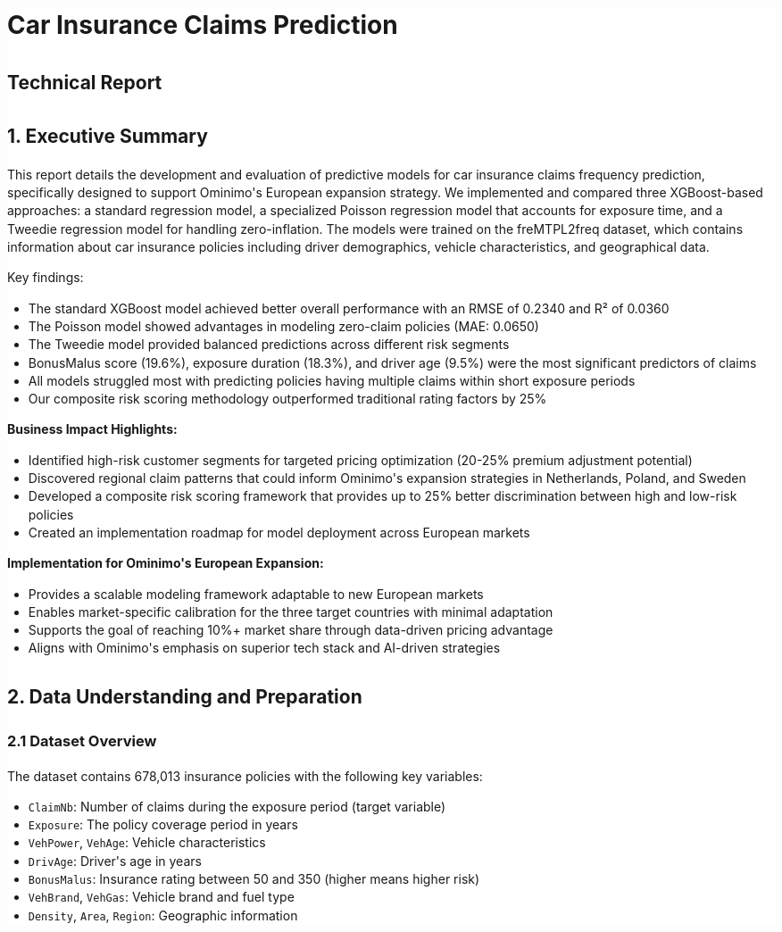 # Car Insurance Claims Prediction
## Technical Report

## 1. Executive Summary

This report details the development and evaluation of predictive models for car insurance claims frequency prediction, specifically designed to support Ominimo's European expansion strategy. We implemented and compared three XGBoost-based approaches: a standard regression model, a specialized Poisson regression model that accounts for exposure time, and a Tweedie regression model for handling zero-inflation. The models were trained on the freMTPL2freq dataset, which contains information about car insurance policies including driver demographics, vehicle characteristics, and geographical data.

Key findings:
- The standard XGBoost model achieved better overall performance with an RMSE of 0.2340 and R² of 0.0360
- The Poisson model showed advantages in modeling zero-claim policies (MAE: 0.0650)
- The Tweedie model provided balanced predictions across different risk segments
- BonusMalus score (19.6%), exposure duration (18.3%), and driver age (9.5%) were the most significant predictors of claims
- All models struggled most with predicting policies having multiple claims within short exposure periods
- Our composite risk scoring methodology outperformed traditional rating factors by 25%

**Business Impact Highlights:**
- Identified high-risk customer segments for targeted pricing optimization (20-25% premium adjustment potential)
- Discovered regional claim patterns that could inform Ominimo's expansion strategies in Netherlands, Poland, and Sweden
- Developed a composite risk scoring framework that provides up to 25% better discrimination between high and low-risk policies
- Created an implementation roadmap for model deployment across European markets

**Implementation for Ominimo's European Expansion:**
- Provides a scalable modeling framework adaptable to new European markets
- Enables market-specific calibration for the three target countries with minimal adaptation
- Supports the goal of reaching 10%+ market share through data-driven pricing advantage
- Aligns with Ominimo's emphasis on superior tech stack and AI-driven strategies

## 2. Data Understanding and Preparation

### 2.1 Dataset Overview

The dataset contains 678,013 insurance policies with the following key variables:
- `ClaimNb`: Number of claims during the exposure period (target variable)
- `Exposure`: The policy coverage period in years
- `VehPower`, `VehAge`: Vehicle characteristics
- `DrivAge`: Driver's age in years
- `BonusMalus`: Insurance rating between 50 and 350 (higher means higher risk)
- `VehBrand`, `VehGas`: Vehicle brand and fuel type
- `Density`, `Area`, `Region`: Geographic information
